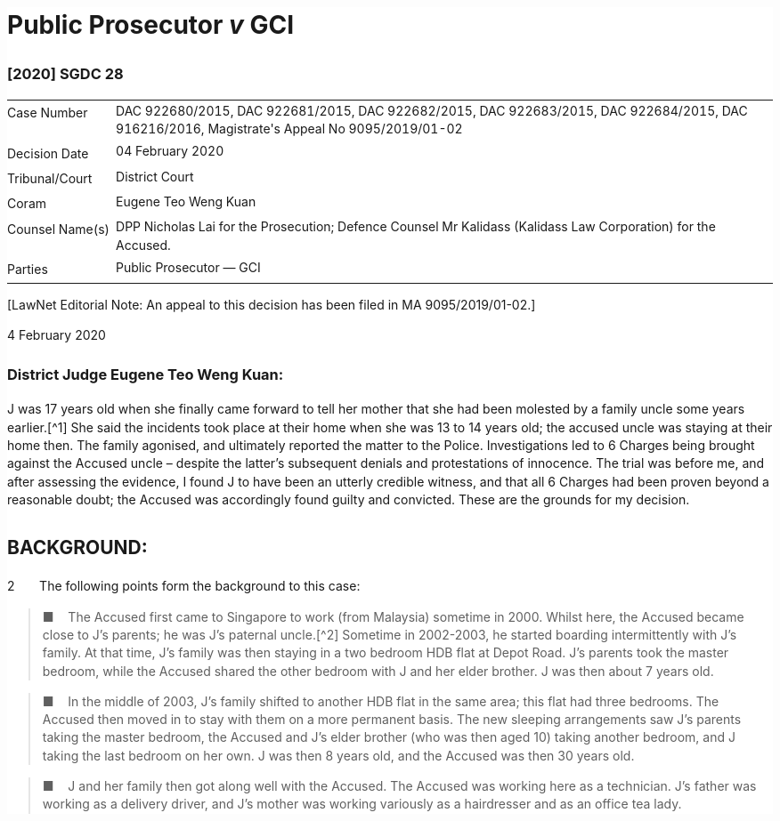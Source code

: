 <style>.footnotes::before { content: "Footnotes:"; }</style>
# Public Prosecutor _v_ GCI  

### \[2020\] SGDC 28

<table id="info-table"><tbody><tr class="info-row"><td class="txt-label" style="padding: 4px 0px; white-space: nowrap" valign="top">Case Number</td><td class="txt-body">DAC 922680/2015, DAC 922681/2015, DAC 922682/2015, DAC 922683/2015, DAC 922684/2015, DAC 916216/2016, Magistrate's Appeal No 9095/2019/01-02</td></tr><tr class="info-row"><td class="txt-label" style="padding: 4px 0px; white-space: nowrap" valign="top">Decision Date</td><td class="txt-body">04 February 2020</td></tr><tr class="info-row"><td class="txt-label" style="padding: 4px 0px; white-space: nowrap" valign="top">Tribunal/Court</td><td class="txt-body">District Court</td></tr><tr class="info-row"><td class="txt-label" style="padding: 4px 0px; white-space: nowrap" valign="top">Coram</td><td class="txt-body">Eugene Teo Weng Kuan</td></tr><tr class="info-row"><td class="txt-label" style="padding: 4px 0px; white-space: nowrap" valign="top">Counsel Name(s)</td><td class="txt-body">DPP Nicholas Lai for the Prosecution; Defence Counsel Mr Kalidass (Kalidass Law Corporation) for the Accused.</td></tr><tr class="info-row"><td class="txt-label" style="padding: 4px 0px; white-space: nowrap" valign="top">Parties</td><td class="txt-body">Public Prosecutor — GCI</td></tr></tbody></table>

\[LawNet Editorial Note: An appeal to this decision has been filed in MA 9095/2019/01-02.\]

4 February 2020

### District Judge Eugene Teo Weng Kuan:

J was 17 years old when she finally came forward to tell her mother that she had been molested by a family uncle some years earlier.[^1] She said the incidents took place at their home when she was 13 to 14 years old; the accused uncle was staying at their home then. The family agonised, and ultimately reported the matter to the Police. Investigations led to 6 Charges being brought against the Accused uncle – despite the latter’s subsequent denials and protestations of innocence. The trial was before me, and after assessing the evidence, I found J to have been an utterly credible witness, and that all 6 Charges had been proven beyond a reasonable doubt; the Accused was accordingly found guilty and convicted. These are the grounds for my decision.

## BACKGROUND:

2       The following points form the background to this case:

> ■    The Accused first came to Singapore to work (from Malaysia) sometime in 2000. Whilst here, the Accused became close to J’s parents; he was J’s paternal uncle.[^2] Sometime in 2002-2003, he started boarding intermittently with J’s family. At that time, J’s family was then staying in a two bedroom HDB flat at Depot Road. J’s parents took the master bedroom, while the Accused shared the other bedroom with J and her elder brother. J was then about 7 years old.

> ■    In the middle of 2003, J’s family shifted to another HDB flat in the same area; this flat had three bedrooms. The Accused then moved in to stay with them on a more permanent basis. The new sleeping arrangements saw J’s parents taking the master bedroom, the Accused and J’s elder brother (who was then aged 10) taking another bedroom, and J taking the last bedroom on her own. J was then 8 years old, and the Accused was then 30 years old.

> ■    J and her family then got along well with the Accused. The Accused was working here as a technician. J’s father was working as a delivery driver, and J’s mother was working variously as a hairdresser and as an office tea lady.
